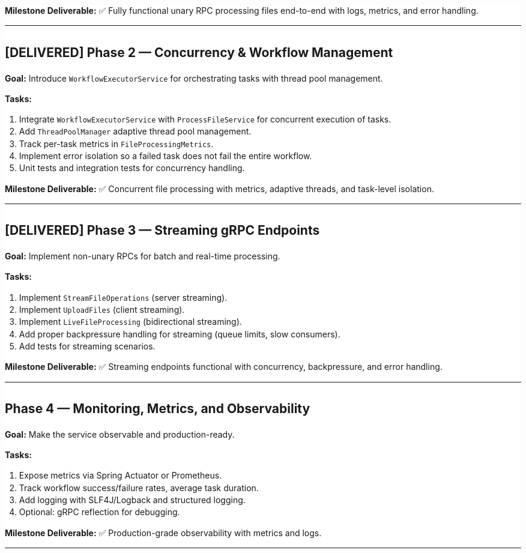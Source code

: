 **Milestone Deliverable:**
✅ Fully functional unary RPC processing files end-to-end with logs, metrics, and error handling.

---

## **[DELIVERED] Phase 2 — Concurrency & Workflow Management**

**Goal:** Introduce `WorkflowExecutorService` for orchestrating tasks with thread pool management.

**Tasks:**

1. Integrate `WorkflowExecutorService` with `ProcessFileService` for concurrent execution of tasks.
2. Add `ThreadPoolManager` adaptive thread pool management.
3. Track per-task metrics in `FileProcessingMetrics`.
4. Implement error isolation so a failed task does not fail the entire workflow.
5. Unit tests and integration tests for concurrency handling.

**Milestone Deliverable:**
✅ Concurrent file processing with metrics, adaptive threads, and task-level isolation.

---

## **[DELIVERED] Phase 3 — Streaming gRPC Endpoints**

**Goal:** Implement non-unary RPCs for batch and real-time processing.

**Tasks:**

1. Implement `StreamFileOperations` (server streaming).
2. Implement `UploadFiles` (client streaming).
3. Implement `LiveFileProcessing` (bidirectional streaming).
4. Add proper backpressure handling for streaming (queue limits, slow consumers).
5. Add tests for streaming scenarios.

**Milestone Deliverable:**
✅ Streaming endpoints functional with concurrency, backpressure, and error handling.

---

## **Phase 4 — Monitoring, Metrics, and Observability**

**Goal:** Make the service observable and production-ready.

**Tasks:**

1. Expose metrics via Spring Actuator or Prometheus.
2. Track workflow success/failure rates, average task duration.
3. Add logging with SLF4J/Logback and structured logging.
4. Optional: gRPC reflection for debugging.

**Milestone Deliverable:**
✅ Production-grade observability with metrics and logs.

---
